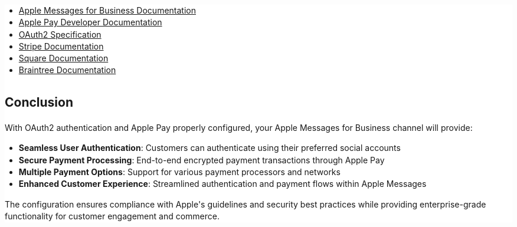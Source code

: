 - [Apple Messages for Business Documentation](https://developer.apple.com/documentation/businesschat)
- [Apple Pay Developer Documentation](https://developer.apple.com/apple-pay/)
- [OAuth2 Specification](https://oauth.net/2/)
- [Stripe Documentation](https://stripe.com/docs)
- [Square Documentation](https://developer.squareup.com/)
- [Braintree Documentation](https://developers.braintreepayments.com/)

## Conclusion

With OAuth2 authentication and Apple Pay properly configured, your Apple Messages for Business channel will provide:

- **Seamless User Authentication**: Customers can authenticate using their preferred social accounts
- **Secure Payment Processing**: End-to-end encrypted payment transactions through Apple Pay
- **Multiple Payment Options**: Support for various payment processors and networks
- **Enhanced Customer Experience**: Streamlined authentication and payment flows within Apple Messages

The configuration ensures compliance with Apple's guidelines and security best practices while providing enterprise-grade functionality for customer engagement and commerce.